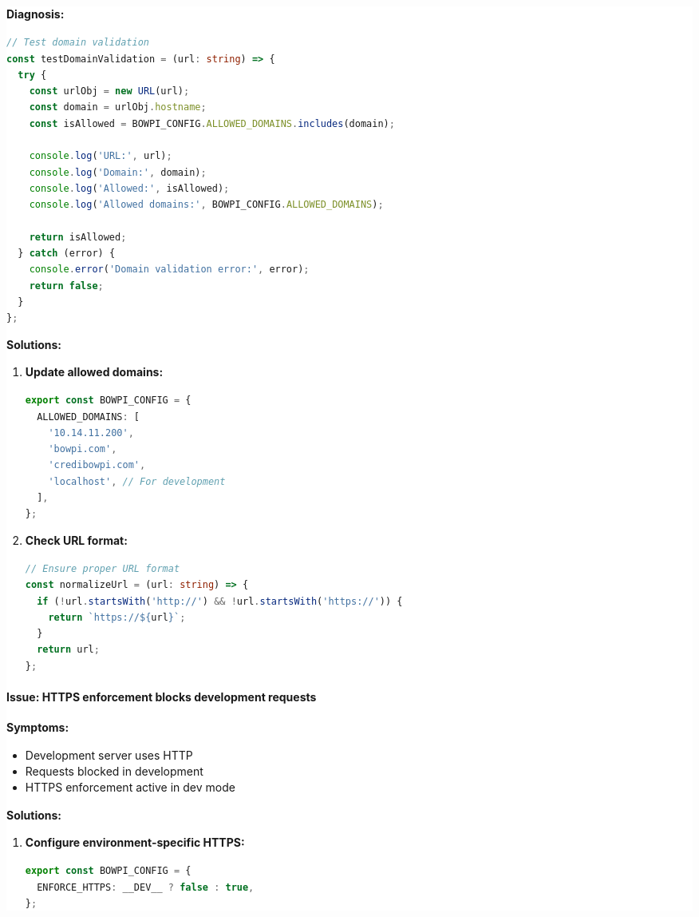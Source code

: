 **Diagnosis:**
```typescript
// Test domain validation
const testDomainValidation = (url: string) => {
  try {
    const urlObj = new URL(url);
    const domain = urlObj.hostname;
    const isAllowed = BOWPI_CONFIG.ALLOWED_DOMAINS.includes(domain);
    
    console.log('URL:', url);
    console.log('Domain:', domain);
    console.log('Allowed:', isAllowed);
    console.log('Allowed domains:', BOWPI_CONFIG.ALLOWED_DOMAINS);
    
    return isAllowed;
  } catch (error) {
    console.error('Domain validation error:', error);
    return false;
  }
};
```

**Solutions:**
1. **Update allowed domains:**
   ```typescript
   export const BOWPI_CONFIG = {
     ALLOWED_DOMAINS: [
       '10.14.11.200',
       'bowpi.com',
       'credibowpi.com',
       'localhost', // For development
     ],
   };
   ```

2. **Check URL format:**
   ```typescript
   // Ensure proper URL format
   const normalizeUrl = (url: string) => {
     if (!url.startsWith('http://') && !url.startsWith('https://')) {
       return `https://${url}`;
     }
     return url;
   };
   ```

#### Issue: HTTPS enforcement blocks development requests

**Symptoms:**
- Development server uses HTTP
- Requests blocked in development
- HTTPS enforcement active in dev mode

**Solutions:**
1. **Configure environment-specific HTTPS:**
   ```typescript
   export const BOWPI_CONFIG = {
     ENFORCE_HTTPS: __DEV__ ? false : true,
   };
   ```
